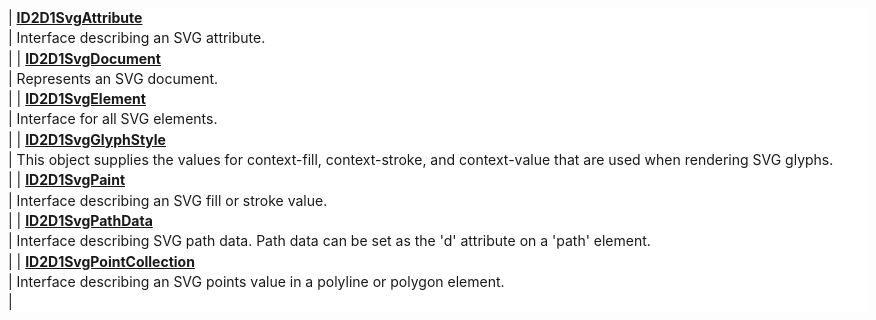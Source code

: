 | [**ID2D1SvgAttribute**](/windows/win32/api/d2d1svg/nn-d2d1svg-id2d1svgattribute)<br/>                          | Interface describing an SVG attribute.<br/>                                                                                                                                                                                                                                                                                                                                                                                                                                                                                                                                                                                                                        |
| [**ID2D1SvgDocument**](/windows/win32/api/d2d1svg/nn-d2d1svg-id2d1svgdocument)<br/>                            | Represents an SVG document.<br/>                                                                                                                                                                                                                                                                                                                                                                                                                                                                                                                                                                                                                                   |
| [**ID2D1SvgElement**](/windows/win32/api/d2d1svg/nn-d2d1svg-id2d1svgelement)<br/>                              | Interface for all SVG elements.<br/>                                                                                                                                                                                                                                                                                                                                                                                                                                                                                                                                                                                                                               |
| [**ID2D1SvgGlyphStyle**](/windows/win32/api/d2d1_3/nn-d2d1_3-id2d1svgglyphstyle)<br/>                        | This object supplies the values for context-fill, context-stroke, and context-value that are used when rendering SVG glyphs.<br/>                                                                                                                                                                                                                                                                                                                                                                                                                                                                                                                                  |
| [**ID2D1SvgPaint**](/windows/win32/api/d2d1svg/nn-d2d1svg-id2d1svgpaint)<br/>                                  | Interface describing an SVG fill or stroke value.<br/>                                                                                                                                                                                                                                                                                                                                                                                                                                                                                                                                                                                                             |
| [**ID2D1SvgPathData**](/windows/win32/api/d2d1svg/nn-d2d1svg-id2d1svgpathdata)<br/>                            | Interface describing SVG path data. Path data can be set as the 'd' attribute on a 'path' element.<br/>                                                                                                                                                                                                                                                                                                                                                                                                                                                                                                                                                            |
| [**ID2D1SvgPointCollection**](/windows/win32/api/d2d1svg/nn-d2d1svg-id2d1svgpointcollection)<br/>              | Interface describing an SVG points value in a polyline or polygon element.<br/>                                                                                                                                                                                                                                                                                                                                                                                                                                                                                                                                                                                    |